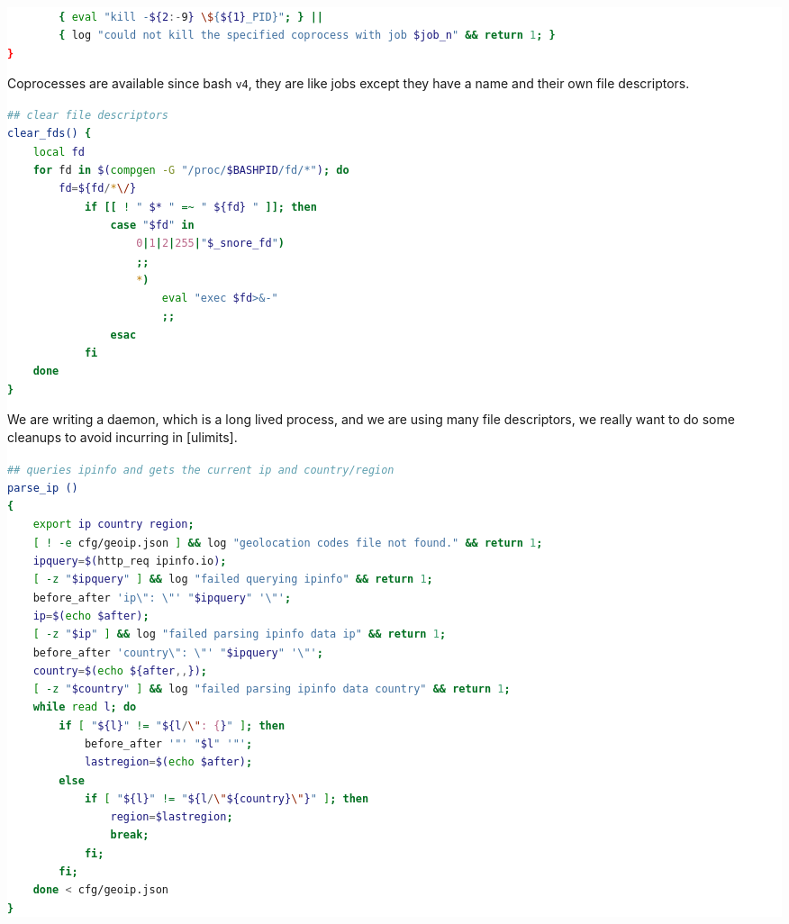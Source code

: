 ```bash
        { eval "kill -${2:-9} \${${1}_PID}"; } ||
        { log "could not kill the specified coprocess with job $job_n" && return 1; }
}
```

Coprocesses are available since bash `v4`, they are like jobs except they have a name and their own file descriptors.

```bash
## clear file descriptors
clear_fds() {
    local fd
    for fd in $(compgen -G "/proc/$BASHPID/fd/*"); do
        fd=${fd/*\/}
            if [[ ! " $* " =~ " ${fd} " ]]; then
                case "$fd" in
                    0|1|2|255|"$_snore_fd")
                    ;;
                    *)
                        eval "exec $fd>&-"
                        ;;
                esac
            fi
    done
}
```

We are writing a daemon, which is a long lived process, and we are using many file descriptors, we really want to do some cleanups to avoid incurring in [ulimits].

```bash
## queries ipinfo and gets the current ip and country/region
parse_ip ()
{
    export ip country region;
    [ ! -e cfg/geoip.json ] && log "geolocation codes file not found." && return 1;
    ipquery=$(http_req ipinfo.io);
    [ -z "$ipquery" ] && log "failed querying ipinfo" && return 1;
    before_after 'ip\": \"' "$ipquery" '\"';
    ip=$(echo $after);
    [ -z "$ip" ] && log "failed parsing ipinfo data ip" && return 1;
    before_after 'country\": \"' "$ipquery" '\"';
    country=$(echo ${after,,});
    [ -z "$country" ] && log "failed parsing ipinfo data country" && return 1;
    while read l; do
        if [ "${l}" != "${l/\": {}" ]; then
            before_after '"' "$l" '"';
            lastregion=$(echo $after);
        else
            if [ "${l}" != "${l/\"${country}\"}" ]; then
                region=$lastregion;
                break;
            fi;
        fi;
    done < cfg/geoip.json
}
```


[^adversary]: _the grumpy sysadmin_
[^infoproc]: even though this would break many privacy assumptions, I am sure most of them just peek inside whenever there is a incumbent problem, but this is only a problem for container based runtimes, whereas VMs are pretty much black boxes.
[^monerominer]: the miner built into the monero node got some work to make it more background friendly, but the distribution of xmrig was never focused on background friendliness.
[^difficulty]: some pools offer different difficulties on different connection ports, and tend to align the job difficulty to the miner submitted shares, but the granularity of the proxy was still more convenient, as it would prevent pool [lock-in] \(although we never really switched pools \).
[^configwatch]: it wasn't happy when the config suddenly appeared and disappeared from the file system
[^stratumprotocol]: We don't talk about the [stratum protocol] since we just have to deal with whatever is implemented in _both_ the pool and the miner...which is usually the bare minimum, and possibly with non standard extensions.
[^fullbash]: never go full bash :\)
[^memoryondemand]: I have not explored what happens when a processes loads additional functionality at runtime, as the kernel would look for the address in the memory layout of the executable, which would access the filesystem and possibly causing a crash.
[^freehostinglimits]: Limits are arbitrary, cpu time is less than a second, memory is less than 128M, outbound connections are blocked.
[^cpanelssh]: with a little bit of patience you can also run a full ssh instance over an environment bootstrapped around your cpanel account space, _without_ having access to the cpanel builtin SSH which tends to be disabled by hosting providers.
[^openshift]: openshift went from a 1 year free tier to 3 months to 1 month, starting to require phone authentication, I can guarantee I was not the only one abusing their services.
[^herokucontainers]: Heroku free tier containers are quite generous in resources, they provide 4c/8t (virtual) cpus, plenty of ram and large storage (which however is not persistent and discarded on dyno shutdown).
[^saddrone]: They adde muc strictier registration rules, after a couple of bans, I might have contributed to it.
[cryptocurrencies]: https://en.wikipedia.org/wiki/Cryptocurrency
[ASICS]: https://en.wikipedia.org/wiki/Application-specific_integrated_circuit
[CPU friendly coins]: \stuff/a-few-notes-on-proof-of-work
[miner]: https://github.com/xmrig/xmrig
[another miner]: https://github.com/Bendr0id/xmrigCC
[proxy]: https://github.com/Bendr0id/xmrigcc-proxy
[tunnel]: https://github.com/search?q=tunnel
[somebody]: https://twitter.com/sarahjamielewis
[lost bets]: https://web.archive.org/web/https://twitter.com/SarahJamieLewis/status/1185724467776851968
[DNS]: https://en.wikipedia.org/wiki/Domain_Name_System
[dos]: https://en.wikipedia.org/wiki/Denial-of-service_attack
[dig]: https://web.archive.org/web/20201107155737/https://downloads.isc.org/isc/bind9/
[TXT]: https://en.wikipedia.org/wiki/TXT_record
[statically linked]: https://en.wikipedia.org/wiki/Standalone_program
[recommended]: https://www.ietf.org/rfc/rfc6763.txt
[cloudflare]: https://www.cloudflare.com/
[freedns]: https://freedns.afraid.org/
[used to]: https://web.archive.org/save/https://community.cloudflare.com/t/was-there-a-reduction-in-maximum-txt-size
[NULs]: https://en.wikipedia.org/wiki/Null_character
[base64]: https://en.wikipedia.org/wiki/Base64
[curl]: https://curl.se/
[wget]: https://www.gnu.org/software/wget/
[bash]: https://en.wikipedia.org/wiki/Bash_%28Unix_shell%29
[cf cli]: https://web.archive.org/web/20210305071742/https://github.com/cloudflare/cloudflare-go/blob/master/cmd/flarectl/README.md
[trampoline]: https://en.wikipedia.org/wiki/Trampoline_(computing)
[container]: https://en.wikipedia.org/wiki/OS-level_virtualization
[here]: \assets/stuff/bash_functions.txt
[IPC]: https://en.wikipedia.org/wiki/Inter-process_communication
[ulimits]: https://web.archive.org/web/https://linux.die.net/man/5/limits.conf
[ipinfo]: https://ipinfo.io/
[geoip.json]: \assets/stuff/geoip.json
[technical debt]: https://en.wikipedia.org/wiki/Technical_debt
[state machine]: https://en.wikipedia.org/wiki/Finite-state_machine
[proxychains]: https://web.archive.org/web/20210121093409/https://github.com/haad/proxychains
[forward tunnel]: https://web.archive.org/web/20210315094551/https://github.com/ginuerzh/gost
[mining proxy]: https://web.archive.org/web/20201207221231/https://github.com/Snipa22/xmr-node-proxy
[lock-in]: https://en.wikipedia.org/wiki/Vendor_lock-in
[stratum protocol]: https://en.bitcoin.it/wiki/Stratum_mining_protocol
[cdn]: https://en.wikipedia.org/wiki/Content_delivery_network
[aup]: https://en.wikipedia.org/wiki/Acceptable_use_policy
[cpanel]: https://en.wikipedia.org/wiki/CPanel
[cgi]: https://en.wikipedia.org/wiki/Common_Gateway_Interface
[Cloud9]: https://aws.amazon.com/cloud9
[Codeanywhere]: https://web.archive.org/web/20210314172852/https://codeanywhere.com/
[Puppeteer]: https://web.archive.org/web/20210318213139/https://developers.google.com/web/tools/puppeteer
[Openshift]: https://www.openshift.com/
[Heroku]: https://www.heroku.com/
[Bitrise]: https://web.archive.org/web/20210222050951/https://www.bitrise.io/
[Continuousphp]: https://web.archive.org/web/20210310010750/https://continuousphp.com/
[Travis]: https://web.archive.org/web/20210324163536/https://travis-ci.org/
[Semaphore]: https://web.archive.org/web/20210308041527/https://semaphoreci.com/
[Wercker]: https://web.archive.org/web/20210308202144/https://app.wercker.com/
[Buddy]: https://web.archive.org/web/20210322133805/https://buddy.works/
[Drone]: https://web.archive.org/web/20210327045555/https://cloud.drone.io/welcome
[Codeship]: https://web.archive.org/web/20210322100629/https://www.cloudbees.com/products/codeship
[Docker-hub]: https://web.archive.org/web/20210322105637/https://hub.docker.com/
[Semaphore]: https://web.archive.org/web/20210308041527/https://semaphoreci.com/
[CI]: https://en.wikipedia.org/wiki/Continuous_integration